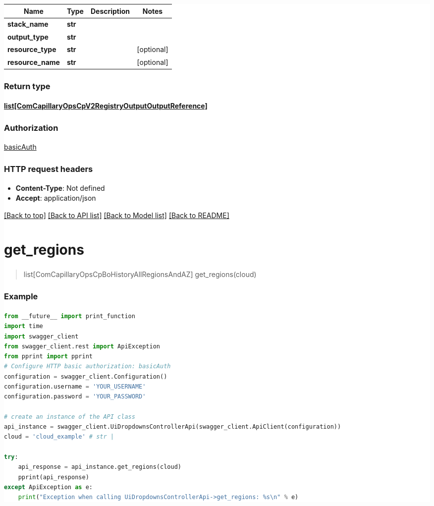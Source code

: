 Name | Type | Description  | Notes
------------- | ------------- | ------------- | -------------
 **stack_name** | **str**|  | 
 **output_type** | **str**|  | 
 **resource_type** | **str**|  | [optional] 
 **resource_name** | **str**|  | [optional] 

### Return type

[**list[ComCapillaryOpsCpV2RegistryOutputOutputReference]**](ComCapillaryOpsCpV2RegistryOutputOutputReference.md)

### Authorization

[basicAuth](../README.md#basicAuth)

### HTTP request headers

 - **Content-Type**: Not defined
 - **Accept**: application/json

[[Back to top]](#) [[Back to API list]](../README.md#documentation-for-api-endpoints) [[Back to Model list]](../README.md#documentation-for-models) [[Back to README]](../README.md)

# **get_regions**
> list[ComCapillaryOpsCpBoHistoryAllRegionsAndAZ] get_regions(cloud)



### Example
```python
from __future__ import print_function
import time
import swagger_client
from swagger_client.rest import ApiException
from pprint import pprint
# Configure HTTP basic authorization: basicAuth
configuration = swagger_client.Configuration()
configuration.username = 'YOUR_USERNAME'
configuration.password = 'YOUR_PASSWORD'

# create an instance of the API class
api_instance = swagger_client.UiDropdownsControllerApi(swagger_client.ApiClient(configuration))
cloud = 'cloud_example' # str | 

try:
    api_response = api_instance.get_regions(cloud)
    pprint(api_response)
except ApiException as e:
    print("Exception when calling UiDropdownsControllerApi->get_regions: %s\n" % e)
```
